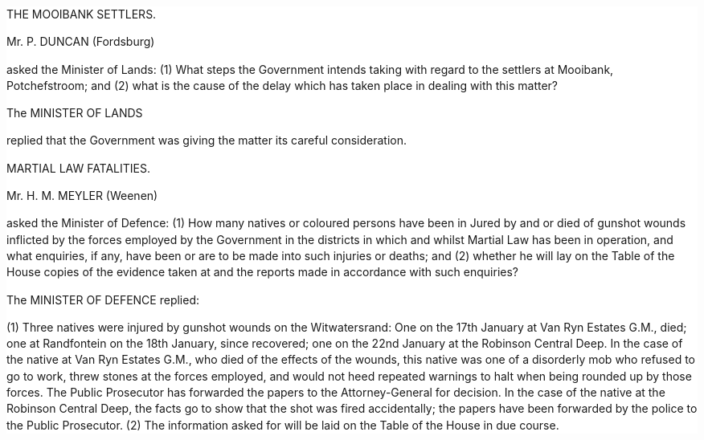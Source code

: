 </speech>

</debateSection>

<debateSection name="#the_mooibank_settlers">

<heading>THE MOOIBANK SETTLERS.</heading>

<speech by="#duncan">

<from>Mr. <person refersTo="hansard_za">P. DUNCAN</person> (Fordsburg)</from>

<p>asked the Minister of Lands: (1) What steps the Government intends taking with regard to the settlers at Mooibank, Potchefstroom; and (2) what is the cause of the delay which has taken place in dealing with this matter&#x003F;</p>

</speech>

<speech by="#minister_of_lands">

<from>The <person refersTo="hansard_za">MINISTER OF LANDS</person></from>

<p>replied that the Government was giving the matter its careful consideration.</p>

</speech>

</debateSection>

<debateSection name="#martial_law_fatalities">

<heading>MARTIAL LAW FATALITIES.</heading>

<speech by="#meyler">

<from>Mr. <person refersTo="hansard_za">H. M. MEYLER</person> (Weenen)</from>

<p>asked the Minister of Defence: (1) How many natives or coloured persons have been in <span class="col_197-198" refersTo="page_0105"/>Jured by and or died of gunshot wounds inflicted by the forces employed by the Government in the districts in which and whilst Martial Law has been in operation, and what enquiries, if any, have been or are to be made into such injuries or deaths; and (2) whether he will lay on the Table of the House copies of the evidence taken at and the reports made in accordance with such enquiries&#x003F;</p>

</speech>

<speech by="#minister_of_defence">

<from>The <person refersTo="hansard_za">MINISTER OF DEFENCE</person> replied:</from>

<p>(1) Three natives were injured by gunshot wounds on the Witwatersrand: One on the 17th January at Van Ryn Estates G.M., died; one at Randfontein on the 18th January, since recovered; one on the 22nd January at the Robinson Central Deep. In the case of the native at Van Ryn Estates G.M., who died of the effects of the wounds, this native was one of a disorderly mob who refused to go to work, threw stones at the forces employed, and would not heed repeated warnings to halt when being rounded up by those forces. The Public Prosecutor has forwarded the papers to the Attorney-General for decision. In the case of the native at the Robinson Central Deep, the facts go to show that the shot was fired accidentally; the papers have been forwarded by the police to the Public Prosecutor. (2) The information asked for will be laid on the Table of the House in due course.</p>

</speech>
